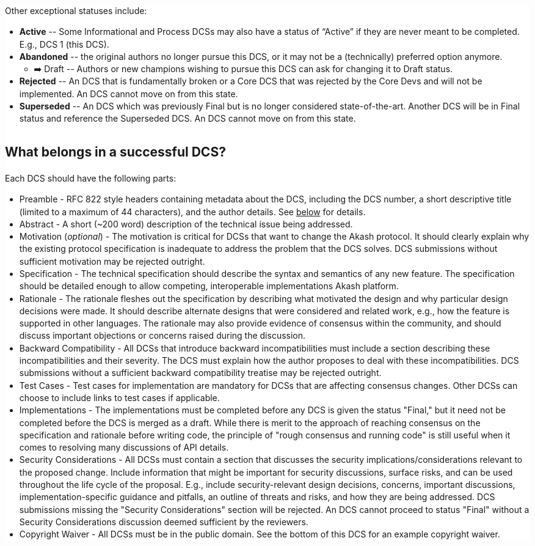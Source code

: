 Other exceptional statuses include:

* **Active** -- Some Informational and Process DCSs may also have a status of “Active” if they are never meant to be completed. E.g., DCS 1 (this DCS).
* **Abandoned** -- the original authors no longer pursue this DCS, or it may not be a (technically) preferred option anymore.
  * :arrow_right: Draft -- Authors or new champions wishing to pursue this DCS can ask for changing it to Draft status.
* **Rejected** -- An DCS that is fundamentally broken or a Core DCS that was rejected by the Core Devs and will not be implemented. An DCS cannot move on from this state.
* **Superseded** -- An DCS which was previously Final but is no longer considered state-of-the-art. Another DCS will be in Final status and reference the Superseded DCS. An DCS cannot move on from this state.


## What belongs in a successful DCS?

Each DCS should have the following parts:

- Preamble - RFC 822 style headers containing metadata about the DCS, including the DCS number, a short descriptive title (limited to a maximum of 44 characters), and the author details. See [below](https://github.com/ovrclk/DCSs/blob/master/DCSS/dcs-1.md#dcs-header-preamble) for details.
- Abstract - A short (~200 word) description of the technical issue being addressed.
- Motivation (*optional*) - The motivation is critical for DCSs that want to change the Akash protocol. It should clearly explain why the existing protocol specification is inadequate to address the problem that the DCS solves. DCS submissions without sufficient motivation may be rejected outright.
- Specification - The technical specification should describe the syntax and semantics of any new feature. The specification should be detailed enough to allow competing, interoperable implementations Akash platform.
- Rationale - The rationale fleshes out the specification by describing what motivated the design and why particular design decisions were made. It should describe alternate designs that were considered and related work, e.g., how the feature is supported in other languages. The rationale may also provide evidence of consensus within the community, and should discuss important objections or concerns raised during the discussion.
- Backward Compatibility - All DCSs that introduce backward incompatibilities must include a section describing these incompatibilities and their severity. The DCS must explain how the author proposes to deal with these incompatibilities. DCS submissions without a sufficient backward compatibility treatise may be rejected outright.
- Test Cases - Test cases for implementation are mandatory for DCSs that are affecting consensus changes. Other DCSs can choose to include links to test cases if applicable.
- Implementations - The implementations must be completed before any DCS is given the status "Final," but it need not be completed before the DCS is merged as a draft. While there is merit to the approach of reaching consensus on the specification and rationale before writing code, the principle of "rough consensus and running code" is still useful when it comes to resolving many discussions of API details.
- Security Considerations - All DCSs must contain a section that discusses the security implications/considerations relevant to the proposed change. Include information that might be important for security discussions, surface risks, and can be used throughout the life cycle of the proposal. E.g., include security-relevant design decisions, concerns, important discussions, implementation-specific guidance and pitfalls, an outline of threats and risks, and how they are being addressed. DCS submissions missing the "Security Considerations" section will be rejected. An DCS cannot proceed to status "Final" without a Security Considerations discussion deemed sufficient by the reviewers.
- Copyright Waiver - All DCSs must be in the public domain. See the bottom of this DCS for an example copyright waiver.
